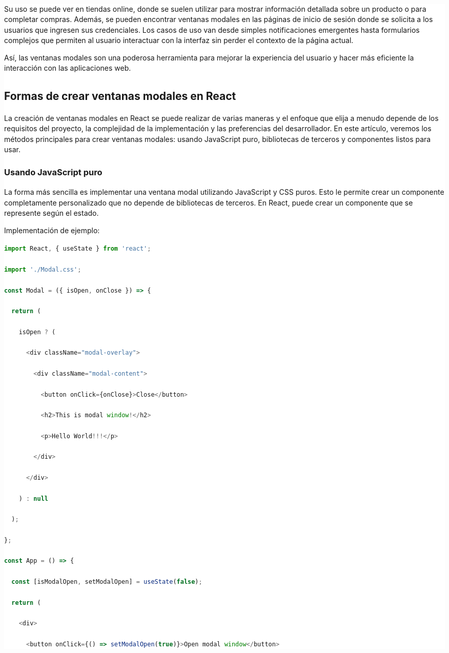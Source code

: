 Su uso se puede ver en tiendas online, donde se suelen utilizar para mostrar información detallada sobre un producto o para completar compras. Además, se pueden encontrar ventanas modales en las páginas de inicio de sesión donde se solicita a los usuarios que ingresen sus credenciales. Los casos de uso van desde simples notificaciones emergentes hasta formularios complejos que permiten al usuario interactuar con la interfaz sin perder el contexto de la página actual.

Así, las ventanas modales son una poderosa herramienta para mejorar la experiencia del usuario y hacer más eficiente la interacción con las aplicaciones web.

## Formas de crear ventanas modales en React

La creación de ventanas modales en React se puede realizar de varias maneras y el enfoque que elija a menudo depende de los requisitos del proyecto, la complejidad de la implementación y las preferencias del desarrollador. En este artículo, veremos los métodos principales para crear ventanas modales: usando JavaScript puro, bibliotecas de terceros y componentes listos para usar.

### Usando JavaScript puro

La forma más sencilla es implementar una ventana modal utilizando JavaScript y CSS puros. Esto le permite crear un componente completamente personalizado que no depende de bibliotecas de terceros. En React, puede crear un componente que se represente según el estado.

Implementación de ejemplo:

```JavaScript
import React, { useState } from 'react';

import './Modal.css';

const Modal = ({ isOpen, onClose }) => {

  return (

    isOpen ? (

      <div className="modal-overlay">

        <div className="modal-content">

          <button onClick={onClose}>Close</button>

          <h2>This is modal window!</h2>

          <p>Hello World!!!</p>

        </div>

      </div>

    ) : null

  );

};

const App = () => {

  const [isModalOpen, setModalOpen] = useState(false);

  return (

    <div>

      <button onClick={() => setModalOpen(true)}>Open modal window</button>

```